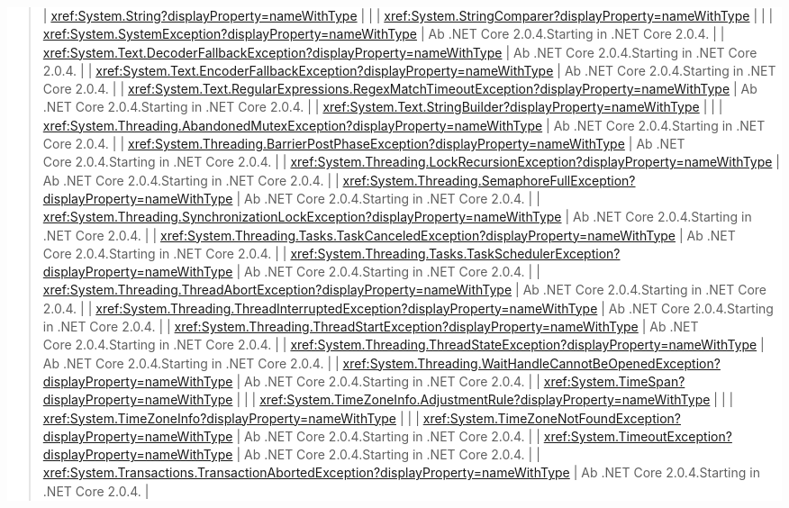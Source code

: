 > | <xref:System.String?displayProperty=nameWithType> | |
> | <xref:System.StringComparer?displayProperty=nameWithType> | |
> | <xref:System.SystemException?displayProperty=nameWithType> | <span data-ttu-id="c1360-294">Ab .NET Core 2.0.4.</span><span class="sxs-lookup"><span data-stu-id="c1360-294">Starting in .NET Core 2.0.4.</span></span> |
> | <xref:System.Text.DecoderFallbackException?displayProperty=nameWithType> | <span data-ttu-id="c1360-295">Ab .NET Core 2.0.4.</span><span class="sxs-lookup"><span data-stu-id="c1360-295">Starting in .NET Core 2.0.4.</span></span> |
> | <xref:System.Text.EncoderFallbackException?displayProperty=nameWithType> | <span data-ttu-id="c1360-296">Ab .NET Core 2.0.4.</span><span class="sxs-lookup"><span data-stu-id="c1360-296">Starting in .NET Core 2.0.4.</span></span> |
> | <xref:System.Text.RegularExpressions.RegexMatchTimeoutException?displayProperty=nameWithType> | <span data-ttu-id="c1360-297">Ab .NET Core 2.0.4.</span><span class="sxs-lookup"><span data-stu-id="c1360-297">Starting in .NET Core 2.0.4.</span></span> |
> | <xref:System.Text.StringBuilder?displayProperty=nameWithType> | |
> | <xref:System.Threading.AbandonedMutexException?displayProperty=nameWithType> | <span data-ttu-id="c1360-298">Ab .NET Core 2.0.4.</span><span class="sxs-lookup"><span data-stu-id="c1360-298">Starting in .NET Core 2.0.4.</span></span> |
> | <xref:System.Threading.BarrierPostPhaseException?displayProperty=nameWithType> | <span data-ttu-id="c1360-299">Ab .NET Core 2.0.4.</span><span class="sxs-lookup"><span data-stu-id="c1360-299">Starting in .NET Core 2.0.4.</span></span> |
> | <xref:System.Threading.LockRecursionException?displayProperty=nameWithType> | <span data-ttu-id="c1360-300">Ab .NET Core 2.0.4.</span><span class="sxs-lookup"><span data-stu-id="c1360-300">Starting in .NET Core 2.0.4.</span></span> |
> | <xref:System.Threading.SemaphoreFullException?displayProperty=nameWithType> | <span data-ttu-id="c1360-301">Ab .NET Core 2.0.4.</span><span class="sxs-lookup"><span data-stu-id="c1360-301">Starting in .NET Core 2.0.4.</span></span> |
> | <xref:System.Threading.SynchronizationLockException?displayProperty=nameWithType> | <span data-ttu-id="c1360-302">Ab .NET Core 2.0.4.</span><span class="sxs-lookup"><span data-stu-id="c1360-302">Starting in .NET Core 2.0.4.</span></span> |
> | <xref:System.Threading.Tasks.TaskCanceledException?displayProperty=nameWithType> | <span data-ttu-id="c1360-303">Ab .NET Core 2.0.4.</span><span class="sxs-lookup"><span data-stu-id="c1360-303">Starting in .NET Core 2.0.4.</span></span> |
> | <xref:System.Threading.Tasks.TaskSchedulerException?displayProperty=nameWithType> | <span data-ttu-id="c1360-304">Ab .NET Core 2.0.4.</span><span class="sxs-lookup"><span data-stu-id="c1360-304">Starting in .NET Core 2.0.4.</span></span> |
> | <xref:System.Threading.ThreadAbortException?displayProperty=nameWithType> | <span data-ttu-id="c1360-305">Ab .NET Core 2.0.4.</span><span class="sxs-lookup"><span data-stu-id="c1360-305">Starting in .NET Core 2.0.4.</span></span> |
> | <xref:System.Threading.ThreadInterruptedException?displayProperty=nameWithType> | <span data-ttu-id="c1360-306">Ab .NET Core 2.0.4.</span><span class="sxs-lookup"><span data-stu-id="c1360-306">Starting in .NET Core 2.0.4.</span></span> |
> | <xref:System.Threading.ThreadStartException?displayProperty=nameWithType> | <span data-ttu-id="c1360-307">Ab .NET Core 2.0.4.</span><span class="sxs-lookup"><span data-stu-id="c1360-307">Starting in .NET Core 2.0.4.</span></span> |
> | <xref:System.Threading.ThreadStateException?displayProperty=nameWithType> | <span data-ttu-id="c1360-308">Ab .NET Core 2.0.4.</span><span class="sxs-lookup"><span data-stu-id="c1360-308">Starting in .NET Core 2.0.4.</span></span> |
> | <xref:System.Threading.WaitHandleCannotBeOpenedException?displayProperty=nameWithType> | <span data-ttu-id="c1360-309">Ab .NET Core 2.0.4.</span><span class="sxs-lookup"><span data-stu-id="c1360-309">Starting in .NET Core 2.0.4.</span></span> |
> | <xref:System.TimeSpan?displayProperty=nameWithType> | |
> | <xref:System.TimeZoneInfo.AdjustmentRule?displayProperty=nameWithType> | |
> | <xref:System.TimeZoneInfo?displayProperty=nameWithType> | |
> | <xref:System.TimeZoneNotFoundException?displayProperty=nameWithType> | <span data-ttu-id="c1360-310">Ab .NET Core 2.0.4.</span><span class="sxs-lookup"><span data-stu-id="c1360-310">Starting in .NET Core 2.0.4.</span></span> |
> | <xref:System.TimeoutException?displayProperty=nameWithType> | <span data-ttu-id="c1360-311">Ab .NET Core 2.0.4.</span><span class="sxs-lookup"><span data-stu-id="c1360-311">Starting in .NET Core 2.0.4.</span></span> |
> | <xref:System.Transactions.TransactionAbortedException?displayProperty=nameWithType> | <span data-ttu-id="c1360-312">Ab .NET Core 2.0.4.</span><span class="sxs-lookup"><span data-stu-id="c1360-312">Starting in .NET Core 2.0.4.</span></span> |